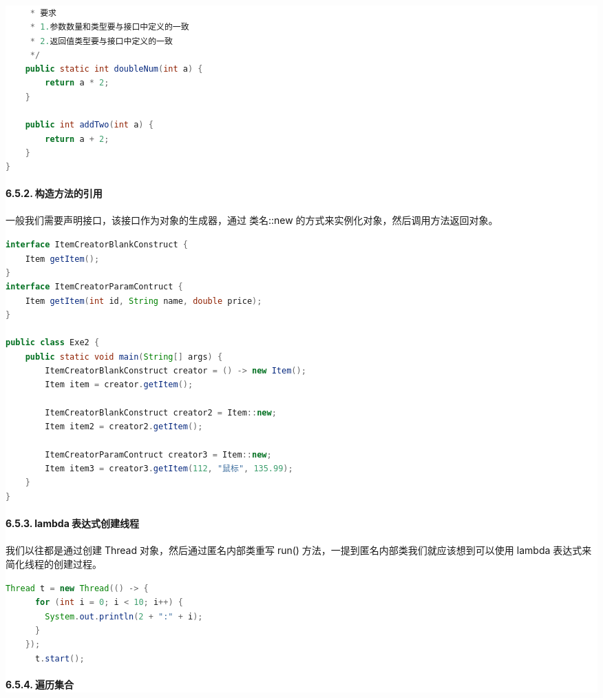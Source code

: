 ```java
     * 要求
     * 1.参数数量和类型要与接口中定义的一致
     * 2.返回值类型要与接口中定义的一致
     */
    public static int doubleNum(int a) {
        return a * 2;
    }

    public int addTwo(int a) {
        return a + 2;
    }
}
```

#### 6.5.2. **构造方法的引用**

一般我们需要声明接口，该接口作为对象的生成器，通过 类名::new 的方式来实例化对象，然后调用方法返回对象。

```java
interface ItemCreatorBlankConstruct {
    Item getItem();
}
interface ItemCreatorParamContruct {
    Item getItem(int id, String name, double price);
}

public class Exe2 {
    public static void main(String[] args) {
        ItemCreatorBlankConstruct creator = () -> new Item();
        Item item = creator.getItem();

        ItemCreatorBlankConstruct creator2 = Item::new;
        Item item2 = creator2.getItem();

        ItemCreatorParamContruct creator3 = Item::new;
        Item item3 = creator3.getItem(112, "鼠标", 135.99);
    }
}
```

#### 6.5.3. **lambda 表达式创建线程**

我们以往都是通过创建 Thread 对象，然后通过匿名内部类重写 run() 方法，一提到匿名内部类我们就应该想到可以使用 lambda 表达式来简化线程的创建过程。

```java
Thread t = new Thread(() -> {
      for (int i = 0; i < 10; i++) {
        System.out.println(2 + ":" + i);
      }
    });
      t.start();
```

#### 6.5.4. **遍历集合**
